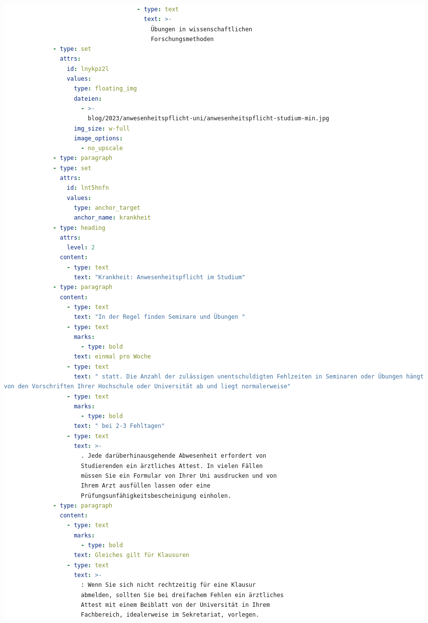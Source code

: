 ```yaml
                                      - type: text
                                        text: >-
                                          Übungen in wissenschaftlichen
                                          Forschungsmethoden
              - type: set
                attrs:
                  id: lnykpz2l
                  values:
                    type: floating_img
                    dateien:
                      - >-
                        blog/2023/anwesenheitspflicht-uni/anwesenheitspflicht-studium-min.jpg
                    img_size: w-full
                    image_options:
                      - no_upscale
              - type: paragraph
              - type: set
                attrs:
                  id: lnt5hnfn
                  values:
                    type: anchor_target
                    anchor_name: krankheit
              - type: heading
                attrs:
                  level: 2
                content:
                  - type: text
                    text: "Krankheit: Anwesenheitspflicht im Studium"
              - type: paragraph
                content:
                  - type: text
                    text: "In der Regel finden Seminare und Übungen "
                  - type: text
                    marks:
                      - type: bold
                    text: einmal pro Woche
                  - type: text
                    text: " statt. Die Anzahl der zulässigen unentschuldigten Fehlzeiten in Seminaren oder Übungen hängt von den Vorschriften Ihrer Hochschule oder Universität ab und liegt normalerweise"
                  - type: text
                    marks:
                      - type: bold
                    text: " bei 2-3 Fehltagen"
                  - type: text
                    text: >-
                      . Jede darüberhinausgehende Abwesenheit erfordert von
                      Studierenden ein ärztliches Attest. In vielen Fällen
                      müssen Sie ein Formular von Ihrer Uni ausdrucken und von
                      Ihrem Arzt ausfüllen lassen oder eine
                      Prüfungsunfähigkeitsbescheinigung einholen.
              - type: paragraph
                content:
                  - type: text
                    marks:
                      - type: bold
                    text: Gleiches gilt für Klausuren
                  - type: text
                    text: >-
                      : Wenn Sie sich nicht rechtzeitig für eine Klausur
                      abmelden, sollten Sie bei dreifachem Fehlen ein ärztliches
                      Attest mit einem Beiblatt von der Universität in Ihrem
                      Fachbereich, idealerweise im Sekretariat, vorlegen.
```